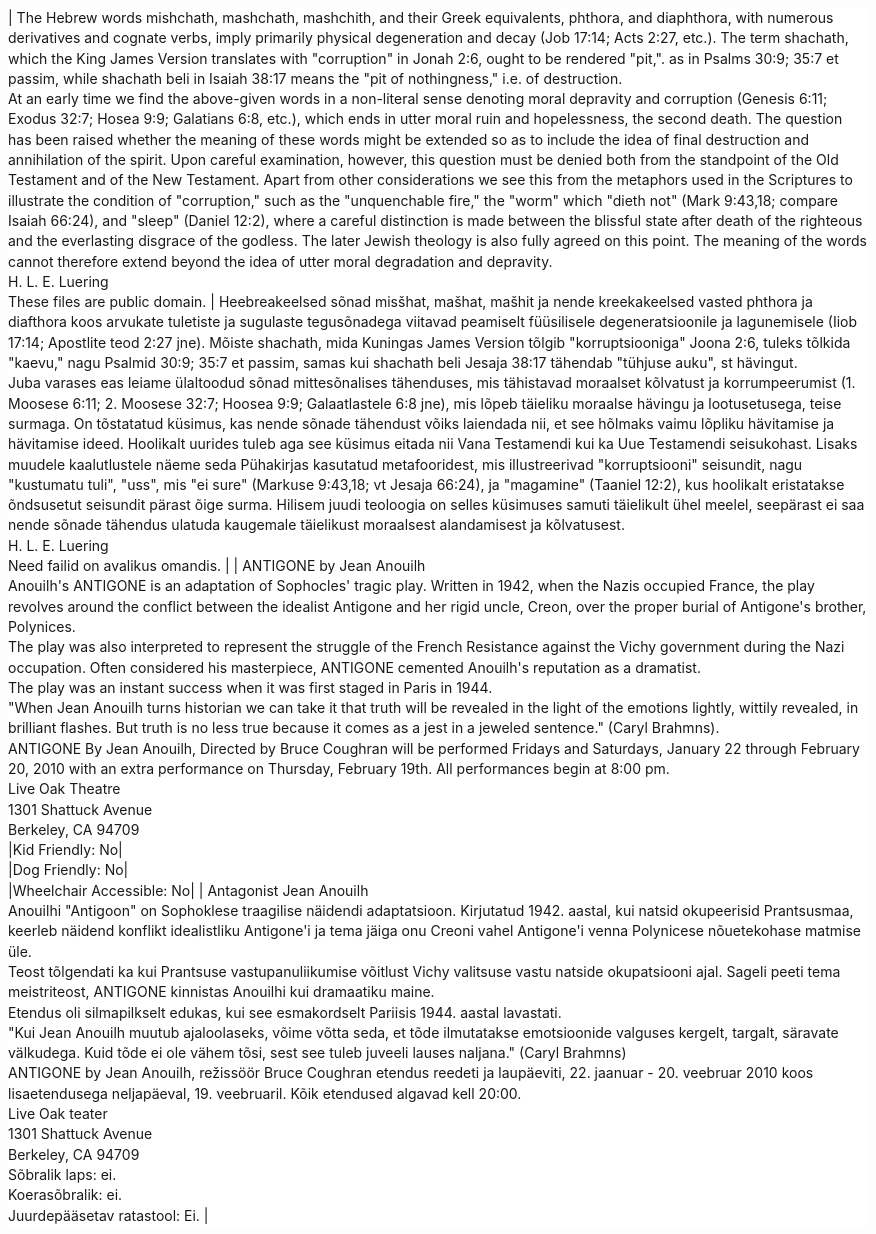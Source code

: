 | The Hebrew words mishchath, mashchath, mashchith, and their Greek equivalents, phthora, and diaphthora, with numerous derivatives and cognate verbs, imply primarily physical degeneration and decay (Job 17:14; Acts 2:27, etc.). The term shachath, which the King James Version translates with "corruption" in Jonah 2:6, ought to be rendered "pit,". as in Psalms 30:9; 35:7 et passim, while shachath beli in Isaiah 38:17 means the "pit of nothingness," i.e. of destruction.<br/>At an early time we find the above-given words in a non-literal sense denoting moral depravity and corruption (Genesis 6:11; Exodus 32:7; Hosea 9:9; Galatians 6:8, etc.), which ends in utter moral ruin and hopelessness, the second death. The question has been raised whether the meaning of these words might be extended so as to include the idea of final destruction and annihilation of the spirit. Upon careful examination, however, this question must be denied both from the standpoint of the Old Testament and of the New Testament. Apart from other considerations we see this from the metaphors used in the Scriptures to illustrate the condition of "corruption," such as the "unquenchable fire," the "worm" which "dieth not" (Mark 9:43,18; compare Isaiah 66:24), and "sleep" (Daniel 12:2), where a careful distinction is made between the blissful state after death of the righteous and the everlasting disgrace of the godless. The later Jewish theology is also fully agreed on this point. The meaning of the words cannot therefore extend beyond the idea of utter moral degradation and depravity.<br/>H. L. E. Luering<br/>These files are public domain. | Heebreakeelsed sõnad misšhat, mašhat, mašhit ja nende kreekakeelsed vasted phthora ja diafthora koos arvukate tuletiste ja sugulaste tegusõnadega viitavad peamiselt füüsilisele degeneratsioonile ja lagunemisele (Iiob 17:14; Apostlite teod 2:27 jne). Mõiste shachath, mida Kuningas James Version tõlgib "korruptsiooniga" Joona 2:6, tuleks tõlkida "kaevu," nagu Psalmid 30:9; 35:7 et passim, samas kui shachath beli Jesaja 38:17 tähendab "tühjuse auku", st hävingut.<br/>Juba varases eas leiame ülaltoodud sõnad mittesõnalises tähenduses, mis tähistavad moraalset kõlvatust ja korrumpeerumist (1. Moosese 6:11; 2. Moosese 32:7; Hoosea 9:9; Galaatlastele 6:8 jne), mis lõpeb täieliku moraalse hävingu ja lootusetusega, teise surmaga. On tõstatatud küsimus, kas nende sõnade tähendust võiks laiendada nii, et see hõlmaks vaimu lõpliku hävitamise ja hävitamise ideed. Hoolikalt uurides tuleb aga see küsimus eitada nii Vana Testamendi kui ka Uue Testamendi seisukohast. Lisaks muudele kaalutlustele näeme seda Pühakirjas kasutatud metafooridest, mis illustreerivad "korruptsiooni" seisundit, nagu "kustumatu tuli", "uss", mis "ei sure" (Markuse 9:43,18; vt Jesaja 66:24), ja "magamine" (Taaniel 12:2), kus hoolikalt eristatakse õndsusetut seisundit pärast õige surma. Hilisem juudi teoloogia on selles küsimuses samuti täielikult ühel meelel, seepärast ei saa nende sõnade tähendus ulatuda kaugemale täielikust moraalsest alandamisest ja kõlvatusest.<br/>H. L. E. Luering<br/>Need failid on avalikus omandis. |
| ANTIGONE by Jean Anouilh<br/>Anouilh's ANTIGONE is an adaptation of Sophocles' tragic play. Written in 1942, when the Nazis occupied France, the play revolves around the conflict between the idealist Antigone and her rigid uncle, Creon, over the proper burial of Antigone's brother, Polynices.<br/>The play was also interpreted to represent the struggle of the French Resistance against the Vichy government during the Nazi occupation. Often considered his masterpiece, ANTIGONE cemented Anouilh's reputation as a dramatist.<br/>The play was an instant success when it was first staged in Paris in 1944.<br/>"When Jean Anouilh turns historian we can take it that truth will be revealed in the light of the emotions lightly, wittily revealed, in brilliant flashes. But truth is no less true because it comes as a jest in a jeweled sentence." (Caryl Brahmns).<br/>ANTIGONE By Jean Anouilh, Directed by Bruce Coughran will be performed Fridays and Saturdays, January 22 through February 20, 2010 with an extra performance on Thursday, February 19th. All performances begin at 8:00 pm.<br/>Live Oak Theatre<br/>1301 Shattuck Avenue<br/>Berkeley, CA 94709<br/>&#124;Kid Friendly: No&#124;<br/>&#124;Dog Friendly: No&#124;<br/>&#124;Wheelchair Accessible: No&#124; | Antagonist Jean Anouilh<br/>Anouilhi "Antigoon" on Sophoklese traagilise näidendi adaptatsioon. Kirjutatud 1942. aastal, kui natsid okupeerisid Prantsusmaa, keerleb näidend konflikt idealistliku Antigone'i ja tema jäiga onu Creoni vahel Antigone'i venna Polynicese nõuetekohase matmise üle.<br/>Teost tõlgendati ka kui Prantsuse vastupanuliikumise võitlust Vichy valitsuse vastu natside okupatsiooni ajal. Sageli peeti tema meistriteost, ANTIGONE kinnistas Anouilhi kui dramaatiku maine.<br/>Etendus oli silmapilkselt edukas, kui see esmakordselt Pariisis 1944. aastal lavastati.<br/>"Kui Jean Anouilh muutub ajaloolaseks, võime võtta seda, et tõde ilmutatakse emotsioonide valguses kergelt, targalt, säravate välkudega. Kuid tõde ei ole vähem tõsi, sest see tuleb juveeli lauses naljana." (Caryl Brahmns)<br/>ANTIGONE by Jean Anouilh, režissöör Bruce Coughran etendus reedeti ja laupäeviti, 22. jaanuar - 20. veebruar 2010 koos lisaetendusega neljapäeval, 19. veebruaril. Kõik etendused algavad kell 20:00.<br/>Live Oak teater<br/>1301 Shattuck Avenue<br/>Berkeley, CA 94709<br/>Sõbralik laps: ei.<br/>Koerasõbralik: ei.<br/>Juurdepääsetav ratastool: Ei. |
